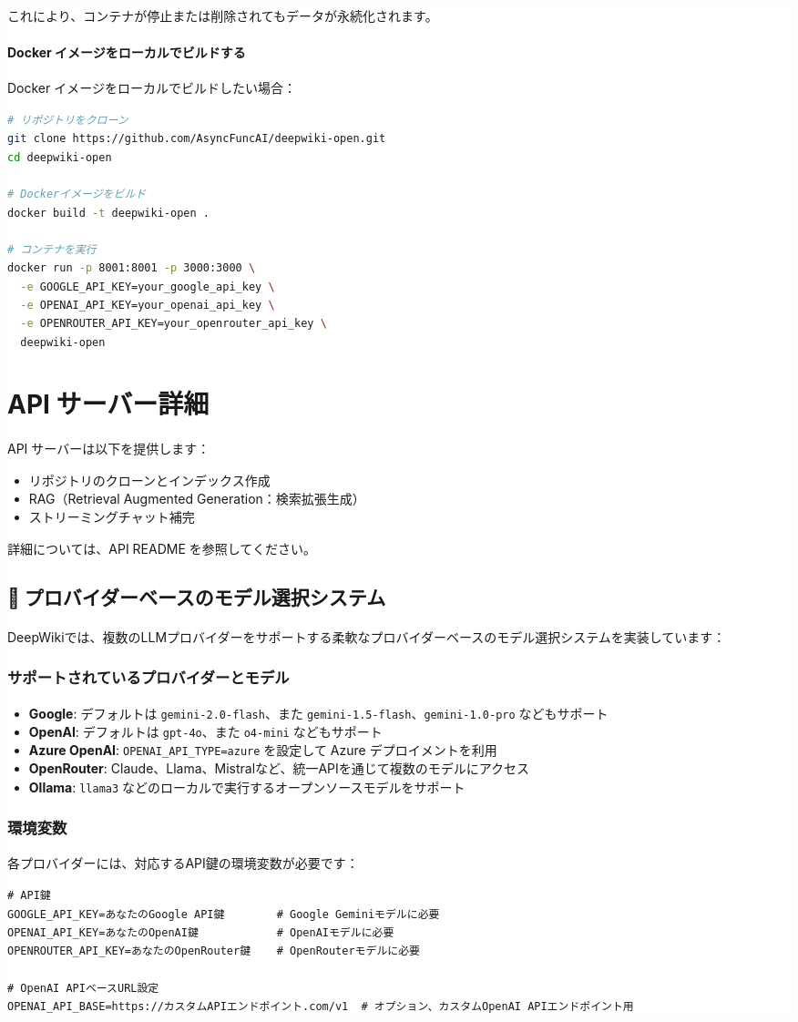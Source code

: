 これにより、コンテナが停止または削除されてもデータが永続化されます。

#### Docker イメージをローカルでビルドする

Docker イメージをローカルでビルドしたい場合：

```bash
# リポジトリをクローン
git clone https://github.com/AsyncFuncAI/deepwiki-open.git
cd deepwiki-open

# Dockerイメージをビルド
docker build -t deepwiki-open .

# コンテナを実行
docker run -p 8001:8001 -p 3000:3000 \
  -e GOOGLE_API_KEY=your_google_api_key \
  -e OPENAI_API_KEY=your_openai_api_key \
  -e OPENROUTER_API_KEY=your_openrouter_api_key \
  deepwiki-open
```

# API サーバー詳細

API サーバーは以下を提供します：

- リポジトリのクローンとインデックス作成
- RAG（Retrieval Augmented Generation：検索拡張生成）
- ストリーミングチャット補完

詳細については、API README を参照してください。

## 🤖 プロバイダーベースのモデル選択システム

DeepWikiでは、複数のLLMプロバイダーをサポートする柔軟なプロバイダーベースのモデル選択システムを実装しています：

### サポートされているプロバイダーとモデル

- **Google**: デフォルトは `gemini-2.0-flash`、また `gemini-1.5-flash`、`gemini-1.0-pro` などもサポート
- **OpenAI**: デフォルトは `gpt-4o`、また `o4-mini` などもサポート
- **Azure OpenAI**: `OPENAI_API_TYPE=azure` を設定して Azure デプロイメントを利用
- **OpenRouter**: Claude、Llama、Mistralなど、統一APIを通じて複数のモデルにアクセス
- **Ollama**: `llama3` などのローカルで実行するオープンソースモデルをサポート

### 環境変数

各プロバイダーには、対応するAPI鍵の環境変数が必要です：

```
# API鍵
GOOGLE_API_KEY=あなたのGoogle API鍵        # Google Geminiモデルに必要
OPENAI_API_KEY=あなたのOpenAI鍵            # OpenAIモデルに必要
OPENROUTER_API_KEY=あなたのOpenRouter鍵    # OpenRouterモデルに必要

# OpenAI APIベースURL設定
OPENAI_API_BASE=https://カスタムAPIエンドポイント.com/v1  # オプション、カスタムOpenAI APIエンドポイント用
```
